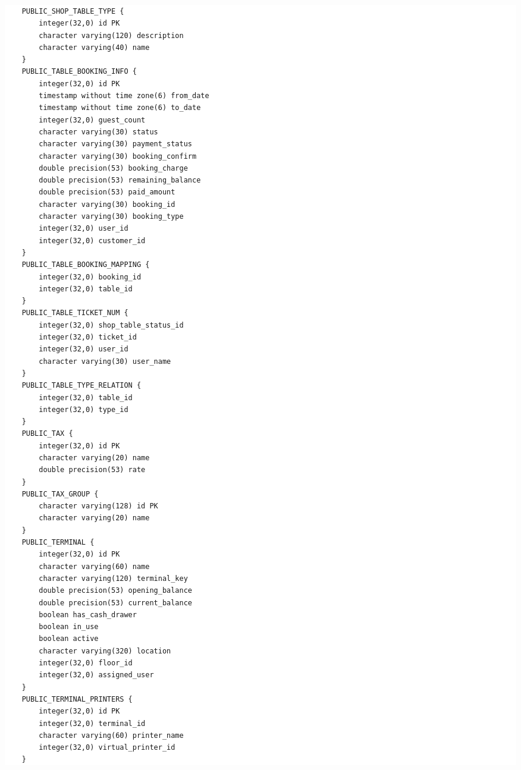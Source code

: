 ```mermaid
    PUBLIC_SHOP_TABLE_TYPE {
        integer(32,0) id PK
        character varying(120) description
        character varying(40) name
    }
    PUBLIC_TABLE_BOOKING_INFO {
        integer(32,0) id PK
        timestamp without time zone(6) from_date
        timestamp without time zone(6) to_date
        integer(32,0) guest_count
        character varying(30) status
        character varying(30) payment_status
        character varying(30) booking_confirm
        double precision(53) booking_charge
        double precision(53) remaining_balance
        double precision(53) paid_amount
        character varying(30) booking_id
        character varying(30) booking_type
        integer(32,0) user_id
        integer(32,0) customer_id
    }
    PUBLIC_TABLE_BOOKING_MAPPING {
        integer(32,0) booking_id
        integer(32,0) table_id
    }
    PUBLIC_TABLE_TICKET_NUM {
        integer(32,0) shop_table_status_id
        integer(32,0) ticket_id
        integer(32,0) user_id
        character varying(30) user_name
    }
    PUBLIC_TABLE_TYPE_RELATION {
        integer(32,0) table_id
        integer(32,0) type_id
    }
    PUBLIC_TAX {
        integer(32,0) id PK
        character varying(20) name
        double precision(53) rate
    }
    PUBLIC_TAX_GROUP {
        character varying(128) id PK
        character varying(20) name
    }
    PUBLIC_TERMINAL {
        integer(32,0) id PK
        character varying(60) name
        character varying(120) terminal_key
        double precision(53) opening_balance
        double precision(53) current_balance
        boolean has_cash_drawer
        boolean in_use
        boolean active
        character varying(320) location
        integer(32,0) floor_id
        integer(32,0) assigned_user
    }
    PUBLIC_TERMINAL_PRINTERS {
        integer(32,0) id PK
        integer(32,0) terminal_id
        character varying(60) printer_name
        integer(32,0) virtual_printer_id
    }
```